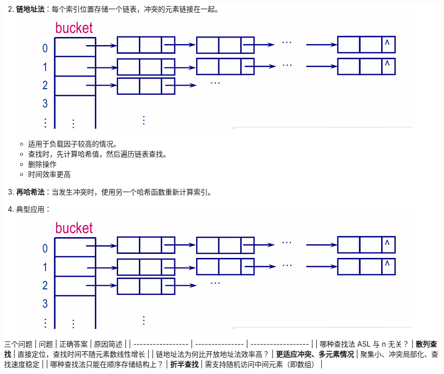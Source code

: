    
2. **链地址法**：每个索引位置存储一个链表，冲突的元素链接在一起。![本地图片](image-2.png)
    - 适用于负载因子较高的情况。
    - 查找时，先计算哈希值，然后遍历链表查找。
    - 删除操作
    - 时间效率更高

3. **再哈希法**：当发生冲突时，使用另一个哈希函数重新计算索引。
4. 典型应用：![本地图片](image-3.png)

三个问题
| 问题                | 正确答案            | 原因简述               |
| ----------------- | --------------- | ------------------ |
| 哪种查找法 ASL 与 n 无关？ | **散列查找**        | 直接定位，查找时间不随元素数线性增长 |
| 链地址法为何比开放地址法效率高？  | **更适应冲突、多元素情况** | 聚集小、冲突局部化、查找速度稳定   |
| 哪种查找法只能在顺序存储结构上？  | **折半查找**        | 需支持随机访问中间元素（即数组）   |

